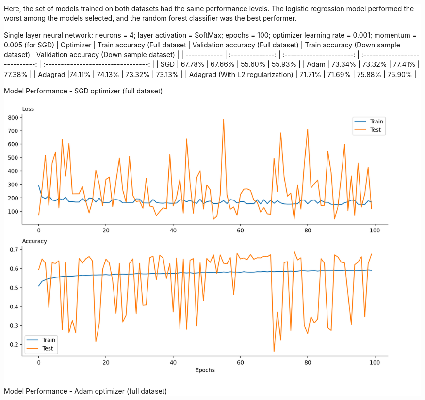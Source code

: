 Here, the set of models trained on both datasets had the same performance levels. The logistic regression model performed the worst among the models selected, and the random forest classifier was the best performer.

Single layer neural network: neurons = 4; layer activation = SoftMax; epochs = 100; optimizer learning rate = 0.001; momentum = 0.005 (for SGD)
| Optimizer | Train accuracy (Full dataset | Validation accuracy (Full dataset) | Train accuracy (Down sample dataset) | Validation accuracy (Down sample dataset) | 
| ------------ | :--------------: | :----------------------: | :----------------------------: | :---------------------------------: |
| SGD | 67.78% | 67.66% | 55.60% | 55.93% |
| Adam | 73.34% | 73.32% | 77.41% | 77.38% |
| Adagrad |74.11% | 74.13% | 73.32% | 73.13% |
| Adagrad (With L2 regularization) | 71.71% | 71.69% | 75.88% | 75.90% |

Model Performance - SGD optimizer (full dataset)

<img src="https://github.com/ensunpak/upf_nova_classification/blob/main/img/chart_nn_sgd_full.png" width="800">

Model Performance - Adam optimizer (full dataset)
